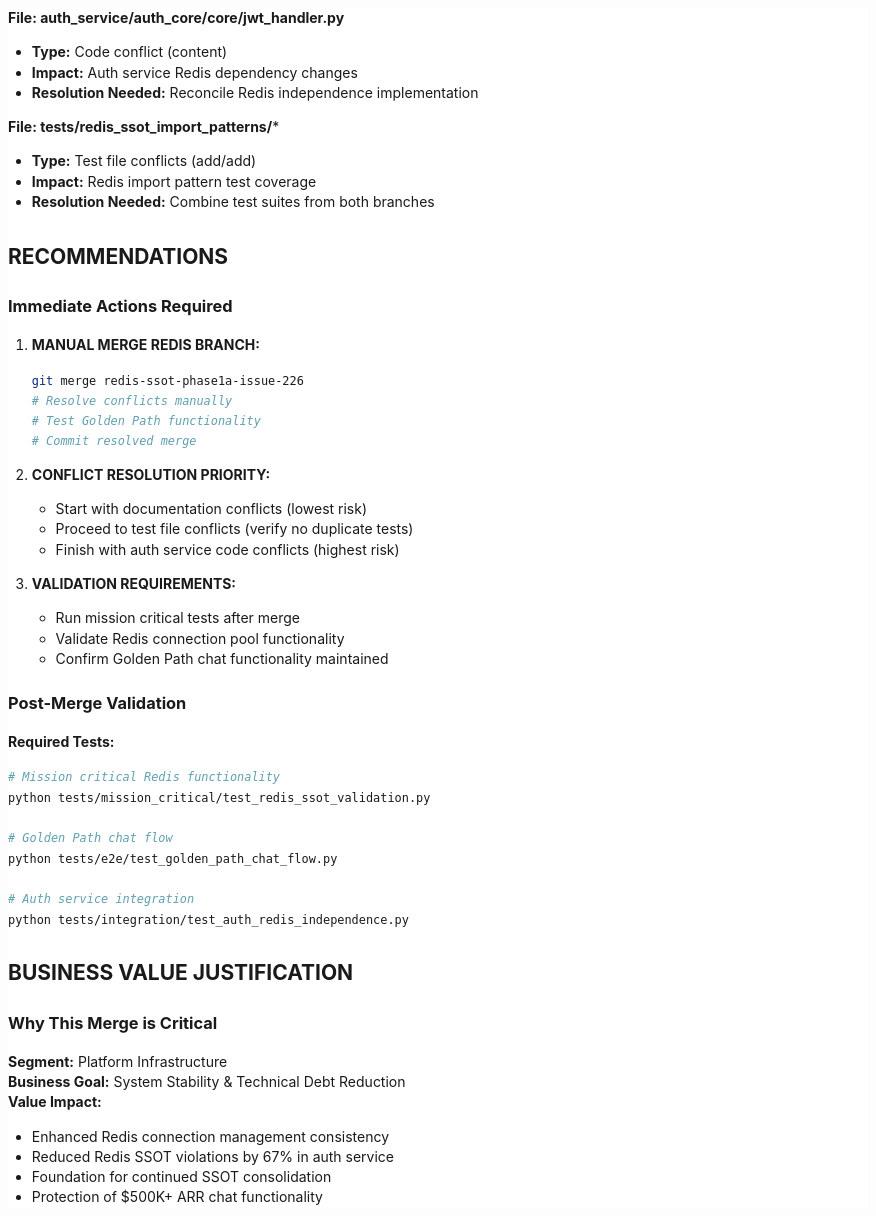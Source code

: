 **File: auth_service/auth_core/core/jwt_handler.py**  
- **Type:** Code conflict (content)
- **Impact:** Auth service Redis dependency changes
- **Resolution Needed:** Reconcile Redis independence implementation

**File: tests/redis_ssot_import_patterns/***
- **Type:** Test file conflicts (add/add)
- **Impact:** Redis import pattern test coverage
- **Resolution Needed:** Combine test suites from both branches

## RECOMMENDATIONS

### Immediate Actions Required

1. **MANUAL MERGE REDIS BRANCH:**
   ```bash
   git merge redis-ssot-phase1a-issue-226
   # Resolve conflicts manually
   # Test Golden Path functionality
   # Commit resolved merge
   ```

2. **CONFLICT RESOLUTION PRIORITY:**
   - Start with documentation conflicts (lowest risk)
   - Proceed to test file conflicts (verify no duplicate tests)
   - Finish with auth service code conflicts (highest risk)

3. **VALIDATION REQUIREMENTS:**
   - Run mission critical tests after merge
   - Validate Redis connection pool functionality
   - Confirm Golden Path chat functionality maintained

### Post-Merge Validation

**Required Tests:**
```bash
# Mission critical Redis functionality
python tests/mission_critical/test_redis_ssot_validation.py

# Golden Path chat flow
python tests/e2e/test_golden_path_chat_flow.py

# Auth service integration
python tests/integration/test_auth_redis_independence.py
```

## BUSINESS VALUE JUSTIFICATION

### Why This Merge is Critical

**Segment:** Platform Infrastructure  
**Business Goal:** System Stability & Technical Debt Reduction  
**Value Impact:** 
- Enhanced Redis connection management consistency
- Reduced Redis SSOT violations by 67% in auth service
- Foundation for continued SSOT consolidation
- Protection of $500K+ ARR chat functionality
